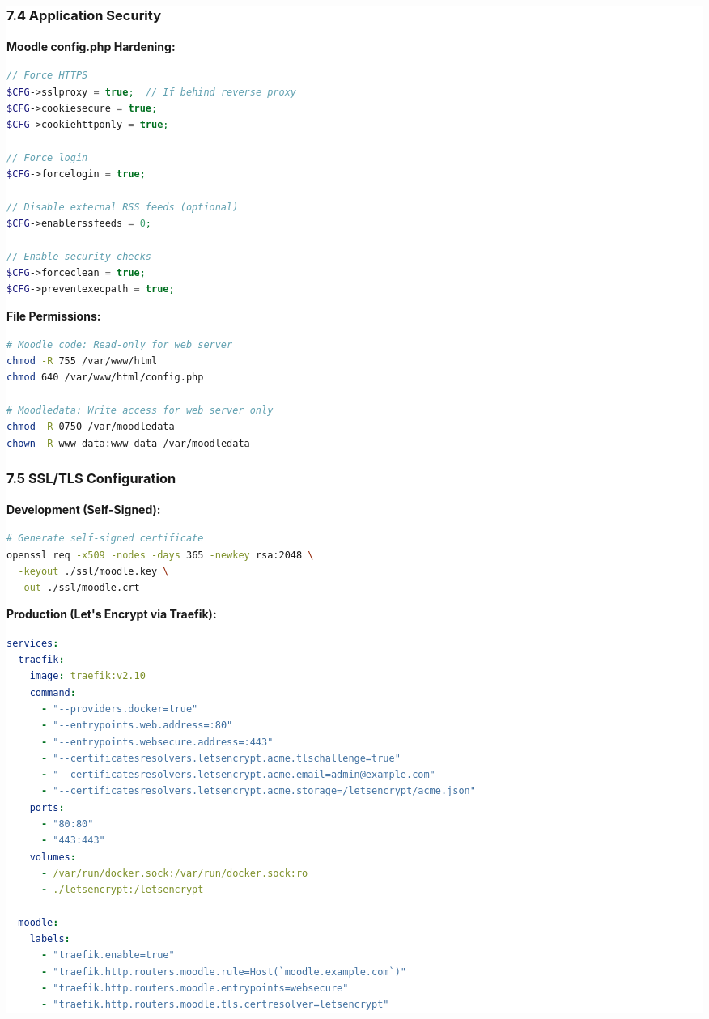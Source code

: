 ### 7.4 Application Security

**Moodle config.php Hardening:**
```php
// Force HTTPS
$CFG->sslproxy = true;  // If behind reverse proxy
$CFG->cookiesecure = true;
$CFG->cookiehttponly = true;

// Force login
$CFG->forcelogin = true;

// Disable external RSS feeds (optional)
$CFG->enablerssfeeds = 0;

// Enable security checks
$CFG->forceclean = true;
$CFG->preventexecpath = true;
```

**File Permissions:**
```bash
# Moodle code: Read-only for web server
chmod -R 755 /var/www/html
chmod 640 /var/www/html/config.php

# Moodledata: Write access for web server only
chmod -R 0750 /var/moodledata
chown -R www-data:www-data /var/moodledata
```

### 7.5 SSL/TLS Configuration

**Development (Self-Signed):**
```bash
# Generate self-signed certificate
openssl req -x509 -nodes -days 365 -newkey rsa:2048 \
  -keyout ./ssl/moodle.key \
  -out ./ssl/moodle.crt
```

**Production (Let's Encrypt via Traefik):**
```yaml
services:
  traefik:
    image: traefik:v2.10
    command:
      - "--providers.docker=true"
      - "--entrypoints.web.address=:80"
      - "--entrypoints.websecure.address=:443"
      - "--certificatesresolvers.letsencrypt.acme.tlschallenge=true"
      - "--certificatesresolvers.letsencrypt.acme.email=admin@example.com"
      - "--certificatesresolvers.letsencrypt.acme.storage=/letsencrypt/acme.json"
    ports:
      - "80:80"
      - "443:443"
    volumes:
      - /var/run/docker.sock:/var/run/docker.sock:ro
      - ./letsencrypt:/letsencrypt

  moodle:
    labels:
      - "traefik.enable=true"
      - "traefik.http.routers.moodle.rule=Host(`moodle.example.com`)"
      - "traefik.http.routers.moodle.entrypoints=websecure"
      - "traefik.http.routers.moodle.tls.certresolver=letsencrypt"
```